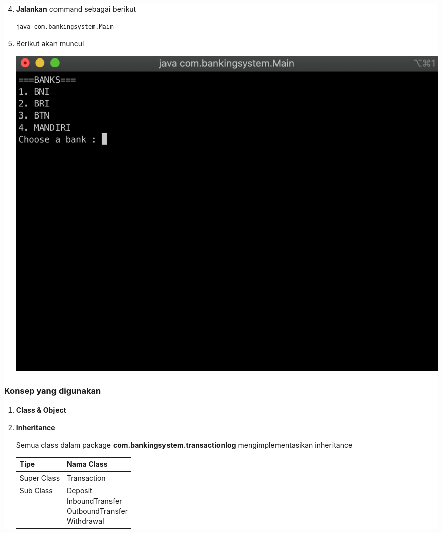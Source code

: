 4. **Jalankan** command sebagai berikut

   ```
   java com.bankingsystem.Main
   ```

5. Berikut akan muncul

      <p align="center"><img src="assets/Screen Shot 2020-03-28 at 9.28.11 pm.png" alt="Class Diagram" title="Menu screenshot"></p>

### Konsep yang digunakan

1. **Class & Object**

2. **Inheritance**

   Semua class dalam package **com.bankingsystem.transactionlog** mengimplementasikan inheritance

   | Tipe        | Nama Class                                                   |
   | ----------- | ------------------------------------------------------------ |
   | Super Class | Transaction                                                  |
   | Sub Class   | Deposit<br />InboundTransfer<br />OutboundTransfer<br />Withdrawal |

